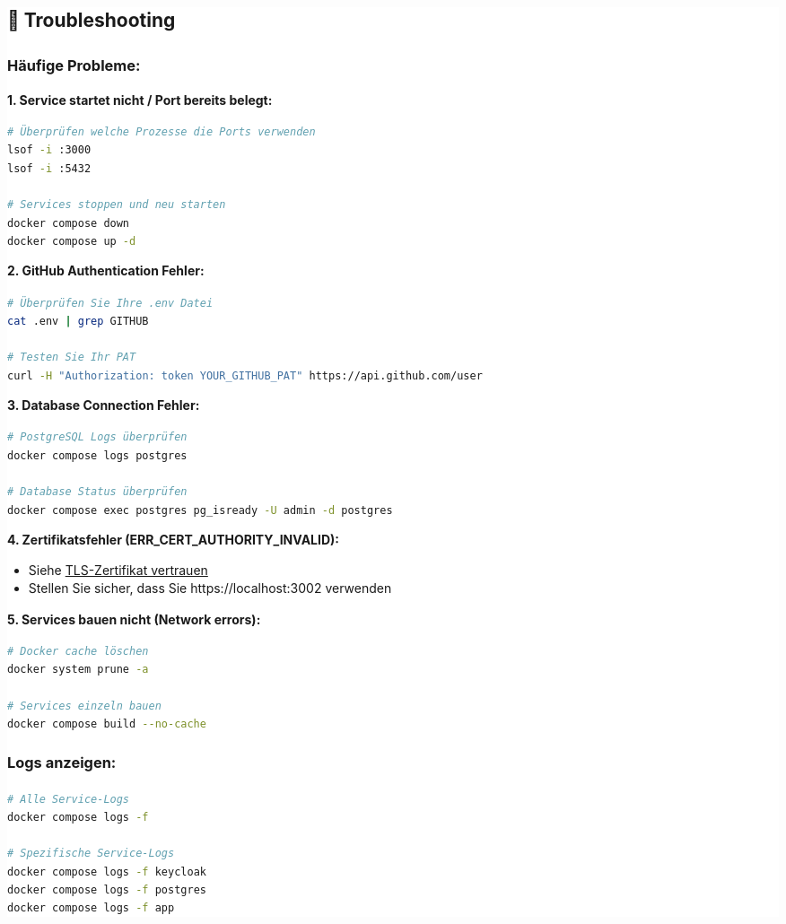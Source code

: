 ## 🔧 Troubleshooting

### Häufige Probleme:

**1. Service startet nicht / Port bereits belegt:**
```bash
# Überprüfen welche Prozesse die Ports verwenden
lsof -i :3000
lsof -i :5432

# Services stoppen und neu starten
docker compose down
docker compose up -d
```

**2. GitHub Authentication Fehler:**
```bash
# Überprüfen Sie Ihre .env Datei
cat .env | grep GITHUB

# Testen Sie Ihr PAT
curl -H "Authorization: token YOUR_GITHUB_PAT" https://api.github.com/user
```

**3. Database Connection Fehler:**
```bash
# PostgreSQL Logs überprüfen
docker compose logs postgres

# Database Status überprüfen
docker compose exec postgres pg_isready -U admin -d postgres
```

**4. Zertifikatsfehler (ERR_CERT_AUTHORITY_INVALID):**
- Siehe [TLS-Zertifikat vertrauen](#tls-zertifikat-vertrauen)
- Stellen Sie sicher, dass Sie https://localhost:3002 verwenden

**5. Services bauen nicht (Network errors):**
```bash
# Docker cache löschen
docker system prune -a

# Services einzeln bauen
docker compose build --no-cache
```

### Logs anzeigen:

```bash
# Alle Service-Logs
docker compose logs -f

# Spezifische Service-Logs
docker compose logs -f keycloak
docker compose logs -f postgres
docker compose logs -f app
```

